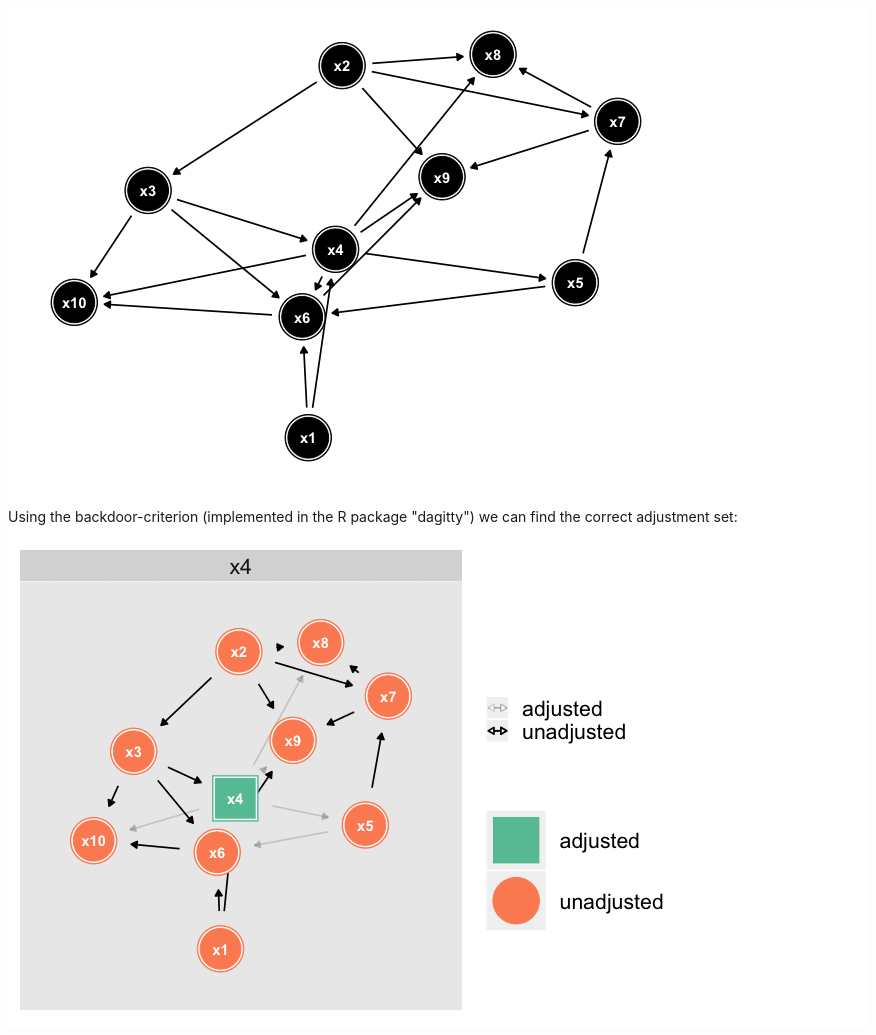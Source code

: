 ![](correlation_is_not_causation_so_what_is_files/figure-markdown_github/plot%20large%20DAG-1.png)

Using the backdoor-criterion (implemented in the R package "dagitty") we can find the correct adjustment set:

![](correlation_is_not_causation_so_what_is_files/figure-markdown_github/plot%20adjustemnt%20sets-1.png)
